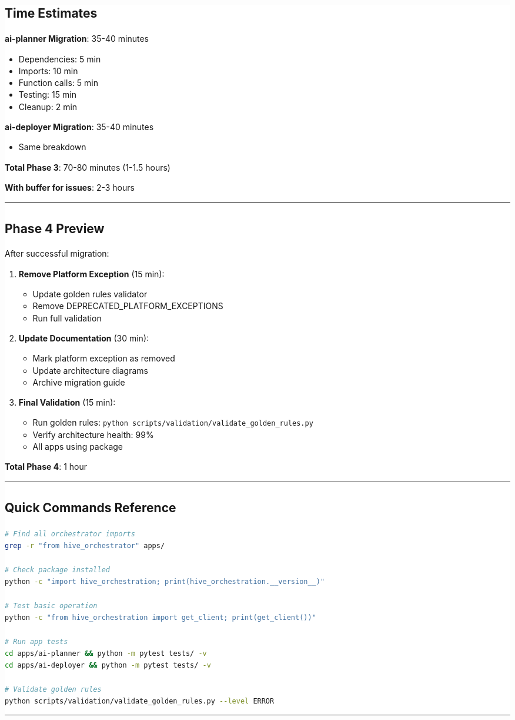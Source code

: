 
## Time Estimates

**ai-planner Migration**: 35-40 minutes
- Dependencies: 5 min
- Imports: 10 min
- Function calls: 5 min
- Testing: 15 min
- Cleanup: 2 min

**ai-deployer Migration**: 35-40 minutes
- Same breakdown

**Total Phase 3**: 70-80 minutes (1-1.5 hours)

**With buffer for issues**: 2-3 hours

---

## Phase 4 Preview

After successful migration:

1. **Remove Platform Exception** (15 min):
   - Update golden rules validator
   - Remove DEPRECATED_PLATFORM_EXCEPTIONS
   - Run full validation

2. **Update Documentation** (30 min):
   - Mark platform exception as removed
   - Update architecture diagrams
   - Archive migration guide

3. **Final Validation** (15 min):
   - Run golden rules: `python scripts/validation/validate_golden_rules.py`
   - Verify architecture health: 99%
   - All apps using package

**Total Phase 4**: 1 hour

---

## Quick Commands Reference

```bash
# Find all orchestrator imports
grep -r "from hive_orchestrator" apps/

# Check package installed
python -c "import hive_orchestration; print(hive_orchestration.__version__)"

# Test basic operation
python -c "from hive_orchestration import get_client; print(get_client())"

# Run app tests
cd apps/ai-planner && python -m pytest tests/ -v
cd apps/ai-deployer && python -m pytest tests/ -v

# Validate golden rules
python scripts/validation/validate_golden_rules.py --level ERROR
```

---